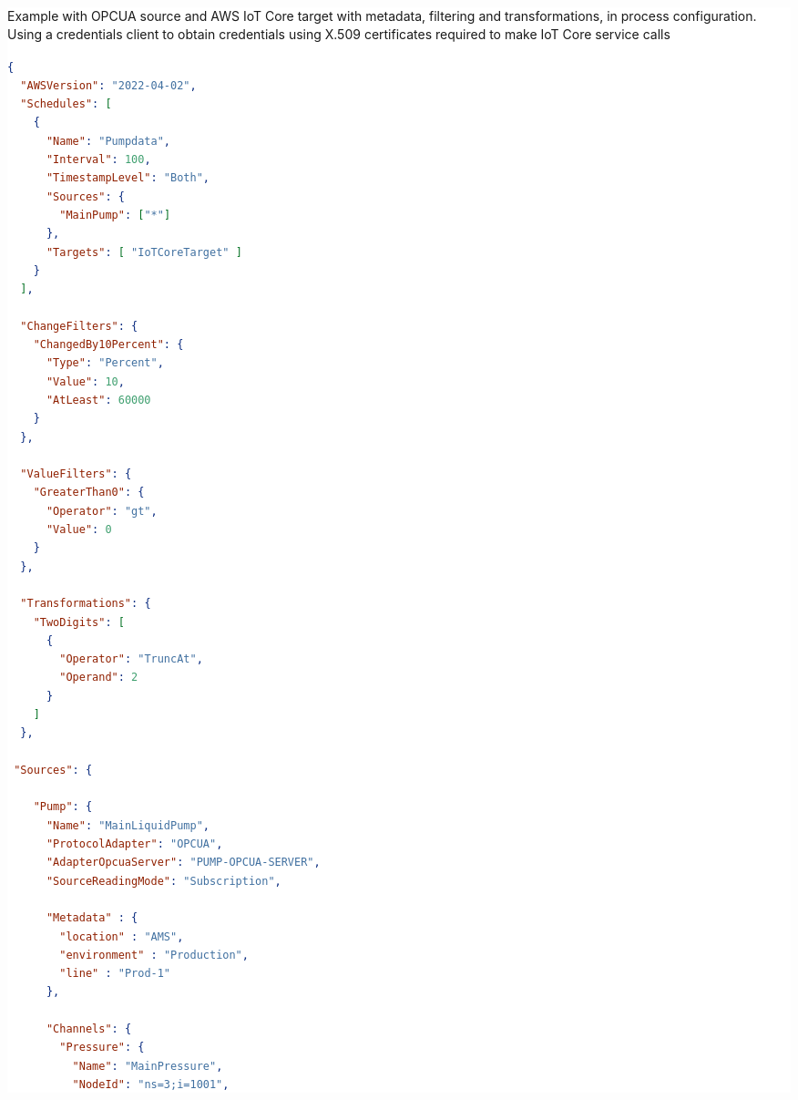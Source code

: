 ```json
```



Example with OPCUA source and AWS IoT Core target with metadata, filtering and transformations, in process configuration. Using a credentials client to obtain credentials using X.509 certificates required to make IoT Core service calls

```json
{
  "AWSVersion": "2022-04-02",
  "Schedules": [
    {
      "Name": "Pumpdata",
      "Interval": 100,
      "TimestampLevel": "Both",
      "Sources": {
        "MainPump": ["*"]
      },
      "Targets": [ "IoTCoreTarget" ]
    }
  ],
  
  "ChangeFilters": {
    "ChangedBy10Percent": {
      "Type": "Percent",
      "Value": 10,
      "AtLeast": 60000
    }
  },
  
  "ValueFilters": {
    "GreaterThan0": {
      "Operator": "gt",
      "Value": 0
    }
  },
  
  "Transformations": {
    "TwoDigits": [
      {
        "Operator": "TruncAt",
        "Operand": 2
      }
    ]
  },
  
 "Sources": {
   
    "Pump": {
      "Name": "MainLiquidPump",
      "ProtocolAdapter": "OPCUA",
      "AdapterOpcuaServer": "PUMP-OPCUA-SERVER",
      "SourceReadingMode": "Subscription",
      
      "Metadata" : {
        "location" : "AMS",
        "environment" : "Production",
        "line" : "Prod-1"
      },
      
      "Channels": {
        "Pressure": {
          "Name": "MainPressure",
          "NodeId": "ns=3;i=1001",
```